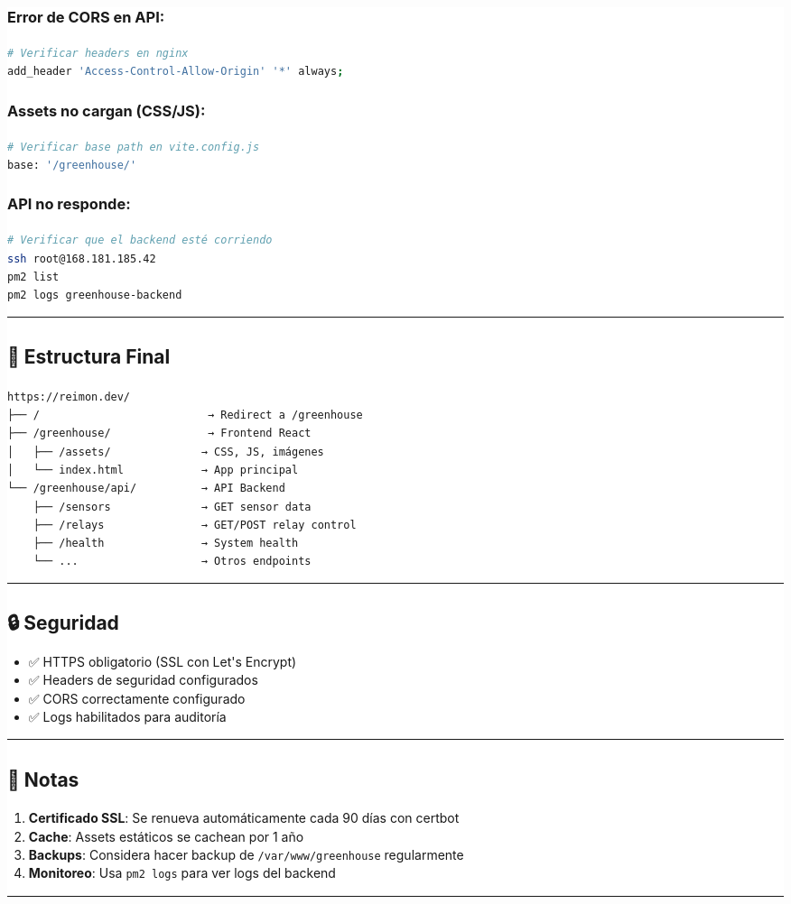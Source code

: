 ### **Error de CORS en API:**
```bash
# Verificar headers en nginx
add_header 'Access-Control-Allow-Origin' '*' always;
```

### **Assets no cargan (CSS/JS):**
```bash
# Verificar base path en vite.config.js
base: '/greenhouse/'
```

### **API no responde:**
```bash
# Verificar que el backend esté corriendo
ssh root@168.181.185.42
pm2 list
pm2 logs greenhouse-backend
```

---

## 📁 Estructura Final

```
https://reimon.dev/
├── /                          → Redirect a /greenhouse
├── /greenhouse/               → Frontend React
│   ├── /assets/              → CSS, JS, imágenes
│   └── index.html            → App principal
└── /greenhouse/api/          → API Backend
    ├── /sensors              → GET sensor data
    ├── /relays               → GET/POST relay control
    ├── /health               → System health
    └── ...                   → Otros endpoints
```

---

## 🔒 Seguridad

- ✅ HTTPS obligatorio (SSL con Let's Encrypt)
- ✅ Headers de seguridad configurados
- ✅ CORS correctamente configurado
- ✅ Logs habilitados para auditoría

---

## 📝 Notas

1. **Certificado SSL**: Se renueva automáticamente cada 90 días con certbot
2. **Cache**: Assets estáticos se cachean por 1 año
3. **Backups**: Considera hacer backup de `/var/www/greenhouse` regularmente
4. **Monitoreo**: Usa `pm2 logs` para ver logs del backend

---